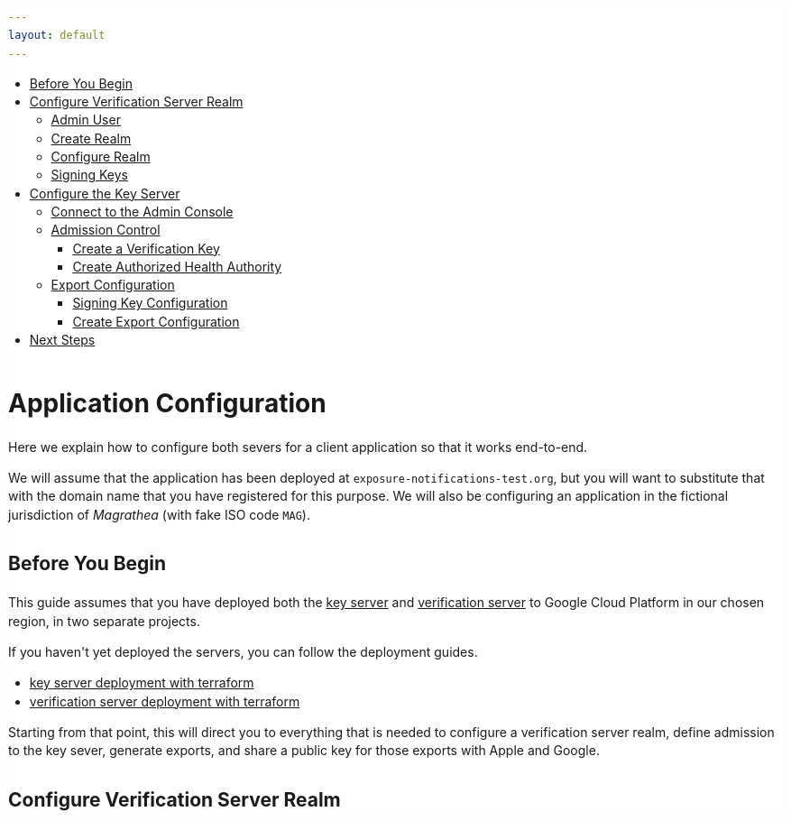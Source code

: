 ```yaml
---
layout: default
---
```



- [Before You Begin](#before-you-begin)
- [Configure Verification Server Realm](#configure-verification-server-realm)
    - [Admin User](#admin-user)
    - [Create Realm](#create-realm)
    - [Configure Realm](#configure-realm)
    - [Signing Keys](#signing-keys)
- [Configure the Key Server](#configure-the-key-server)
    - [Connect to the Admin Console](#connect-to-the-admin-console)
    - [Admission Control](#admission-control)
        - [Create a Verification Key](#create-a-verification-key)
        - [Create Authorized Health Authority](#create-authorized-health-authority)
    - [Export Configuration](#export-configuration)
        - [Signing Key Configuration](#signing-key-configuration)
        - [Create Export Configuration](#create-export-configuration)
- [Next Steps](#next-steps)



# Application Configuration

Here we explain how to configure both severs for a client application
so that it works end-to-end.

We will assume that the application has been deployed at `exposure-notifications-test.org`, but
you will want to substitute that with the domain name that you have registered for
this purpose. We will also be configuring an application in the fictional jurisdiction of 
_Magrathea_ (with fake ISO code `MAG`).

## Before You Begin

This guide assumes that you have deployed both the 
[key server](https://github.com/google/exposure-notifications-server/) and
[verification server](https://github.com/google/exposure-notifications-verification-server/)
to Google Cloud Platform in our chosen region, in two separate projects.

If you haven't yet deployed the servers, you can follow the deployment guides.

* [key server deployment with terraform](https://github.com/google/exposure-notifications-server/tree/main/terraform)
* [verification server deployment with terraform](https://github.com/google/exposure-notifications-verification-server/tree/main/terraform)

Starting from that point, this will direct you to everything that is needed to
configure a verification server realm, define admission to the key sever,
generate exports, and share a public key for those exports with Apple and Google.

## Configure Verification Server Realm
